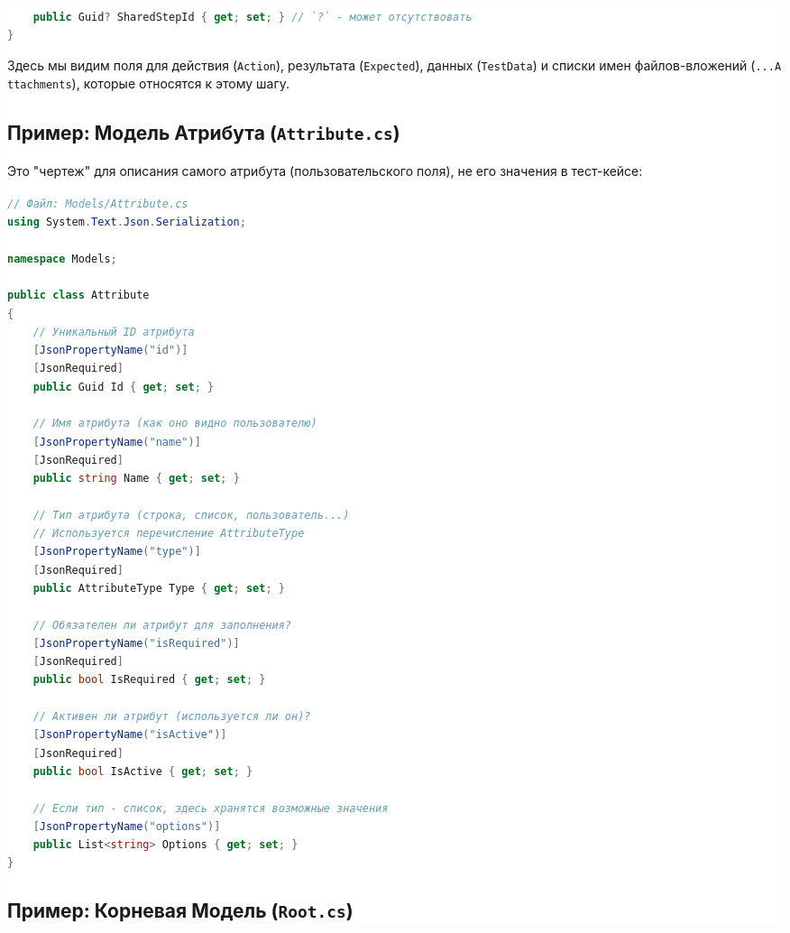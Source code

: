 ```csharp
    public Guid? SharedStepId { get; set; } // `?` - может отсутствовать
}
```

Здесь мы видим поля для действия (`Action`), результата (`Expected`), данных (`TestData`) и списки имен файлов-вложений (`...Attachments`), которые относятся к этому шагу.

## Пример: Модель Атрибута (`Attribute.cs`)

Это "чертеж" для описания самого атрибута (пользовательского поля), не его значения в тест-кейсе:

```csharp
// Файл: Models/Attribute.cs
using System.Text.Json.Serialization;

namespace Models;

public class Attribute
{
    // Уникальный ID атрибута
    [JsonPropertyName("id")]
    [JsonRequired]
    public Guid Id { get; set; }

    // Имя атрибута (как оно видно пользователю)
    [JsonPropertyName("name")]
    [JsonRequired]
    public string Name { get; set; }

    // Тип атрибута (строка, список, пользователь...)
    // Используется перечисление AttributeType
    [JsonPropertyName("type")]
    [JsonRequired]
    public AttributeType Type { get; set; }

    // Обязателен ли атрибут для заполнения?
    [JsonPropertyName("isRequired")]
    [JsonRequired]
    public bool IsRequired { get; set; }

    // Активен ли атрибут (используется ли он)?
    [JsonPropertyName("isActive")]
    [JsonRequired]
    public bool IsActive { get; set; }

    // Если тип - список, здесь хранятся возможные значения
    [JsonPropertyName("options")]
    public List<string> Options { get; set; }
}
```

## Пример: Корневая Модель (`Root.cs`)
